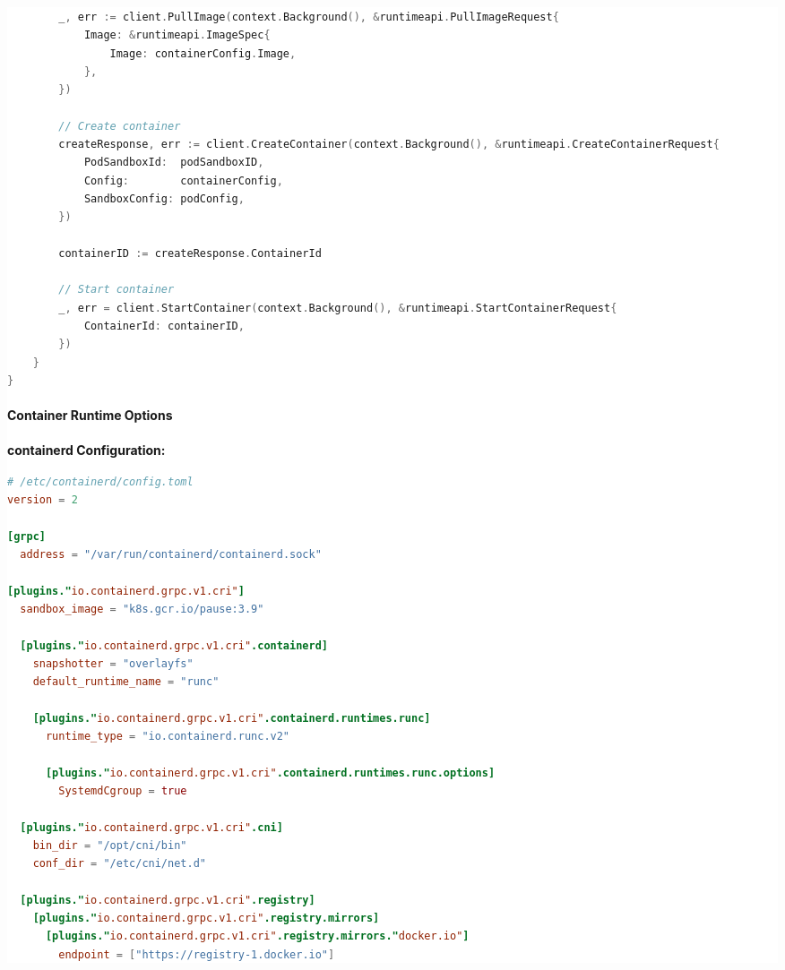 ```go
        _, err := client.PullImage(context.Background(), &runtimeapi.PullImageRequest{
            Image: &runtimeapi.ImageSpec{
                Image: containerConfig.Image,
            },
        })
        
        // Create container
        createResponse, err := client.CreateContainer(context.Background(), &runtimeapi.CreateContainerRequest{
            PodSandboxId:  podSandboxID,
            Config:        containerConfig,
            SandboxConfig: podConfig,
        })
        
        containerID := createResponse.ContainerId
        
        // Start container
        _, err = client.StartContainer(context.Background(), &runtimeapi.StartContainerRequest{
            ContainerId: containerID,
        })
    }
}
```

#### Container Runtime Options

**containerd Configuration:**
```toml
# /etc/containerd/config.toml
version = 2

[grpc]
  address = "/var/run/containerd/containerd.sock"

[plugins."io.containerd.grpc.v1.cri"]
  sandbox_image = "k8s.gcr.io/pause:3.9"
  
  [plugins."io.containerd.grpc.v1.cri".containerd]
    snapshotter = "overlayfs"
    default_runtime_name = "runc"
    
    [plugins."io.containerd.grpc.v1.cri".containerd.runtimes.runc]
      runtime_type = "io.containerd.runc.v2"
      
      [plugins."io.containerd.grpc.v1.cri".containerd.runtimes.runc.options]
        SystemdCgroup = true
        
  [plugins."io.containerd.grpc.v1.cri".cni]
    bin_dir = "/opt/cni/bin"
    conf_dir = "/etc/cni/net.d"
    
  [plugins."io.containerd.grpc.v1.cri".registry]
    [plugins."io.containerd.grpc.v1.cri".registry.mirrors]
      [plugins."io.containerd.grpc.v1.cri".registry.mirrors."docker.io"]
        endpoint = ["https://registry-1.docker.io"]
```
